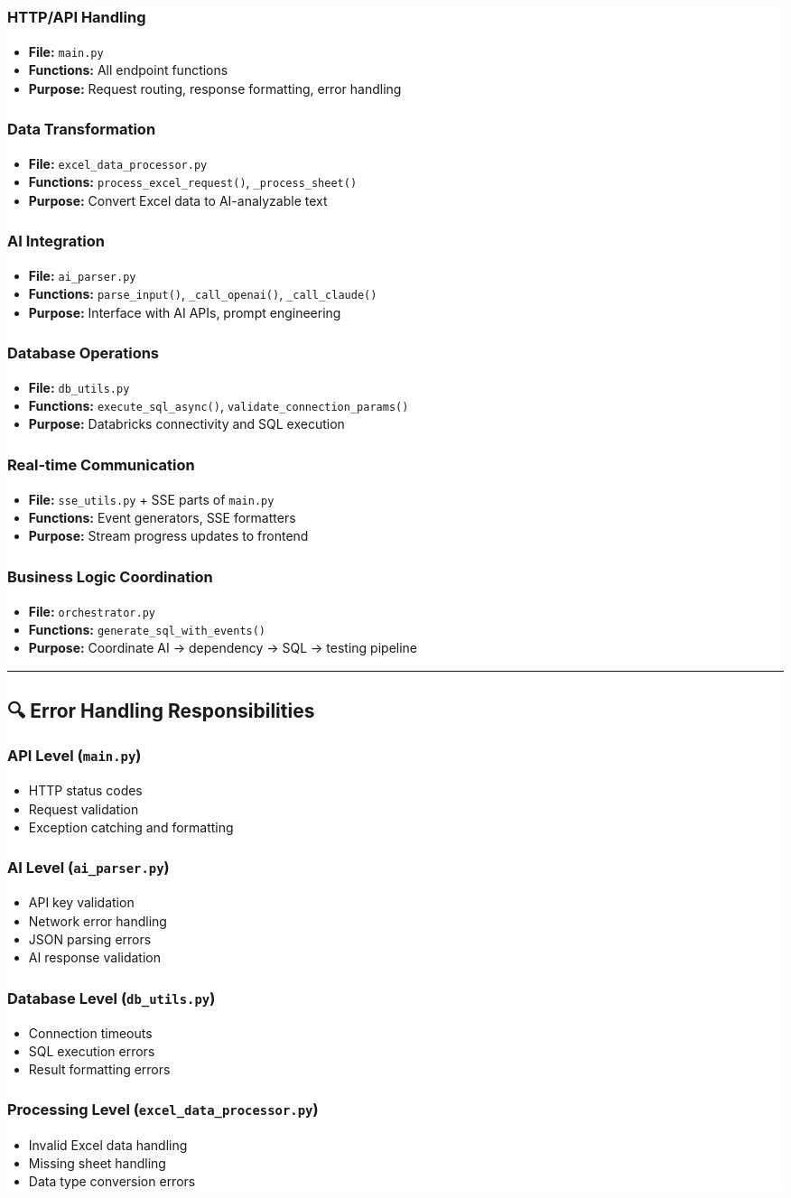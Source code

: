 ### **HTTP/API Handling**

- **File:** `main.py`
- **Functions:** All endpoint functions
- **Purpose:** Request routing, response formatting, error handling

### **Data Transformation**

- **File:** `excel_data_processor.py`
- **Functions:** `process_excel_request()`, `_process_sheet()`
- **Purpose:** Convert Excel data to AI-analyzable text

### **AI Integration**

- **File:** `ai_parser.py`
- **Functions:** `parse_input()`, `_call_openai()`, `_call_claude()`
- **Purpose:** Interface with AI APIs, prompt engineering

### **Database Operations**

- **File:** `db_utils.py`
- **Functions:** `execute_sql_async()`, `validate_connection_params()`
- **Purpose:** Databricks connectivity and SQL execution

### **Real-time Communication**

- **File:** `sse_utils.py` + SSE parts of `main.py`
- **Functions:** Event generators, SSE formatters
- **Purpose:** Stream progress updates to frontend

### **Business Logic Coordination**

- **File:** `orchestrator.py`
- **Functions:** `generate_sql_with_events()`
- **Purpose:** Coordinate AI → dependency → SQL → testing pipeline

---

## 🔍 **Error Handling Responsibilities**

### **API Level** (`main.py`)

- HTTP status codes
- Request validation
- Exception catching and formatting

### **AI Level** (`ai_parser.py`)

- API key validation
- Network error handling
- JSON parsing errors
- AI response validation

### **Database Level** (`db_utils.py`)

- Connection timeouts
- SQL execution errors
- Result formatting errors

### **Processing Level** (`excel_data_processor.py`)

- Invalid Excel data handling
- Missing sheet handling
- Data type conversion errors
